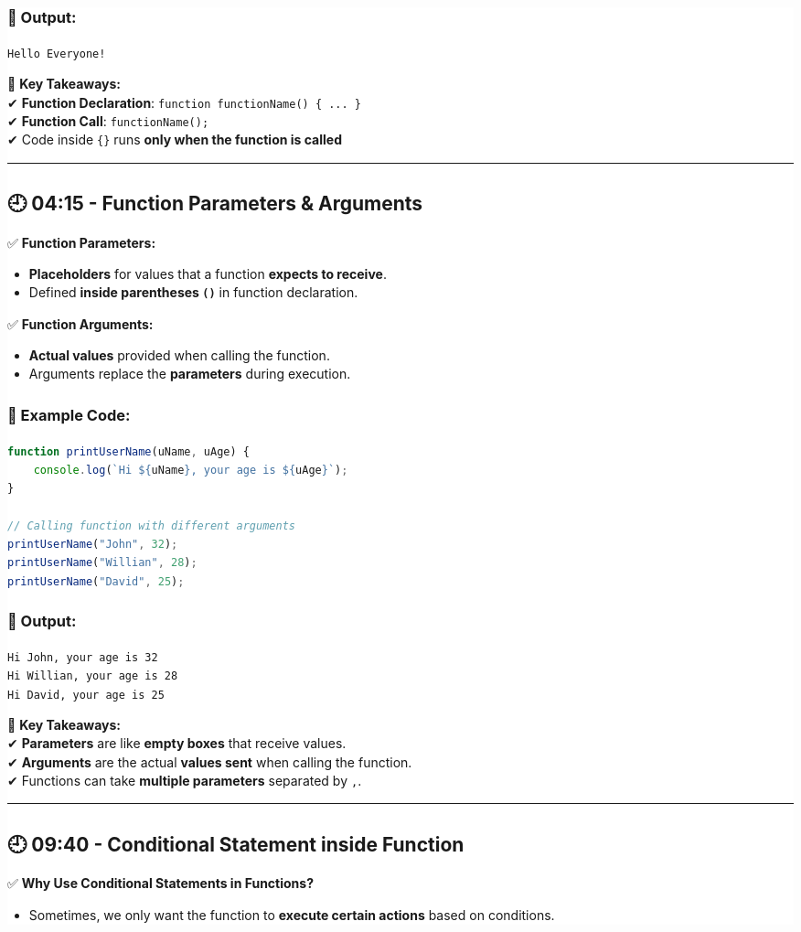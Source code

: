 ### **📌 Output:**  
```plaintext
Hello Everyone!
```

🔹 **Key Takeaways:**  
✔ **Function Declaration**: `function functionName() { ... }`  
✔ **Function Call**: `functionName();`  
✔ Code inside `{}` runs **only when the function is called**  

---

## **🕘 04:15 - Function Parameters & Arguments**  

✅ **Function Parameters:**  
- **Placeholders** for values that a function **expects to receive**.  
- Defined **inside parentheses `()`** in function declaration.  

✅ **Function Arguments:**  
- **Actual values** provided when calling the function.  
- Arguments replace the **parameters** during execution.  

### **📌 Example Code:**  

```javascript
function printUserName(uName, uAge) {  
    console.log(`Hi ${uName}, your age is ${uAge}`);  
}

// Calling function with different arguments
printUserName("John", 32);
printUserName("Willian", 28);
printUserName("David", 25);
```

### **📌 Output:**  
```plaintext
Hi John, your age is 32
Hi Willian, your age is 28
Hi David, your age is 25
```

🔹 **Key Takeaways:**  
✔ **Parameters** are like **empty boxes** that receive values.  
✔ **Arguments** are the actual **values sent** when calling the function.  
✔ Functions can take **multiple parameters** separated by `,`.  

---

## **🕘 09:40 - Conditional Statement inside Function**  

✅ **Why Use Conditional Statements in Functions?**  
- Sometimes, we only want the function to **execute certain actions** based on conditions.  
